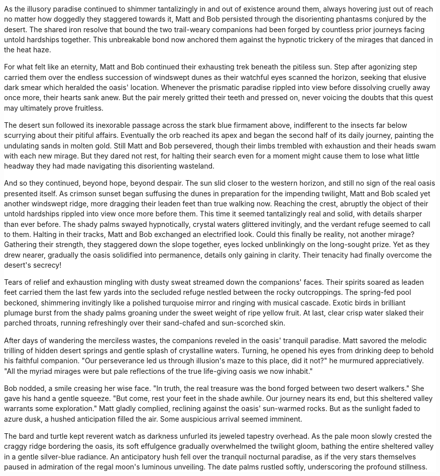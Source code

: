 As the illusory paradise continued to shimmer tantalizingly in and out of existence around them, always hovering just out of reach no matter how doggedly they staggered towards it, Matt and Bob persisted through the disorienting phantasms conjured by the desert. The shared iron resolve that bound the two trail-weary companions had been forged by countless prior journeys facing untold hardships together. This unbreakable bond now anchored them against the hypnotic trickery of the mirages that danced in the heat haze.

For what felt like an eternity, Matt and Bob continued their exhausting trek beneath the pitiless sun. Step after agonizing step carried them over the endless succession of windswept dunes as their watchful eyes scanned the horizon, seeking that elusive dark smear which heralded the oasis' location. Whenever the prismatic paradise rippled into view before dissolving cruelly away once more, their hearts sank anew. But the pair merely gritted their teeth and pressed on, never voicing the doubts that this quest may ultimately prove fruitless.

The desert sun followed its inexorable passage across the stark blue firmament above, indifferent to the insects far below scurrying about their pitiful affairs. Eventually the orb reached its apex and began the second half of its daily journey, painting the undulating sands in molten gold. Still Matt and Bob persevered, though their limbs trembled with exhaustion and their heads swam with each new mirage. But they dared not rest, for halting their search even for a moment might cause them to lose what little headway they had made navigating this disorienting wasteland.

And so they continued, beyond hope, beyond despair. The sun slid closer to the western horizon, and still no sign of the real oasis presented itself. As crimson sunset began suffusing the dunes in preparation for the impending twilight, Matt and Bob scaled yet another windswept ridge, more dragging their leaden feet than true walking now. Reaching the crest, abruptly the object of their untold hardships rippled into view once more before them. This time it seemed tantalizingly real and solid, with details sharper than ever before. The shady palms swayed hypnotically, crystal waters glittered invitingly, and the verdant refuge seemed to call to them. Halting in their tracks, Matt and Bob exchanged an electrified look. Could this finally be reality, not another mirage? Gathering their strength, they staggered down the slope together, eyes locked unblinkingly on the long-sought prize. Yet as they drew nearer, gradually the oasis solidified into permanence, details only gaining in clarity. Their tenacity had finally overcome the desert's secrecy!

Tears of relief and exhaustion mingling with dusty sweat streamed down the companions' faces. Their spirits soared as leaden feet carried them the last few yards into the secluded refuge nestled between the rocky outcroppings. The spring-fed pool beckoned, shimmering invitingly like a polished turquoise mirror and ringing with musical cascade. Exotic birds in brilliant plumage burst from the shady palms groaning under the sweet weight of ripe yellow fruit. At last, clear crisp water slaked their parched throats, running refreshingly over their sand-chafed and sun-scorched skin.

After days of wandering the merciless wastes, the companions reveled in the oasis' tranquil paradise. Matt savored the melodic trilling of hidden desert springs and gentle splash of crystalline waters. Turning, he opened his eyes from drinking deep to behold his faithful companion. "Our perseverance led us through illusion's maze to this place, did it not?" he murmured appreciatively. "All the myriad mirages were but pale reflections of the true life-giving oasis we now inhabit."

Bob nodded, a smile creasing her wise face. "In truth, the real treasure was the bond forged between two desert walkers." She gave his hand a gentle squeeze. "But come, rest your feet in the shade awhile. Our journey nears its end, but this sheltered valley warrants some exploration." Matt gladly complied, reclining against the oasis' sun-warmed rocks. But as the sunlight faded to azure dusk, a hushed anticipation filled the air. Some auspicious arrival seemed imminent.

The bard and turtle kept reverent watch as darkness unfurled its jeweled tapestry overhead. As the pale moon slowly crested the craggy ridge bordering the oasis, its soft effulgence gradually overwhelmed the twilight gloom, bathing the entire sheltered valley in a gentle silver-blue radiance. An anticipatory hush fell over the tranquil nocturnal paradise, as if the very stars themselves paused in admiration of the regal moon's luminous unveiling. The date palms rustled softly, underscoring the profound stillness.
